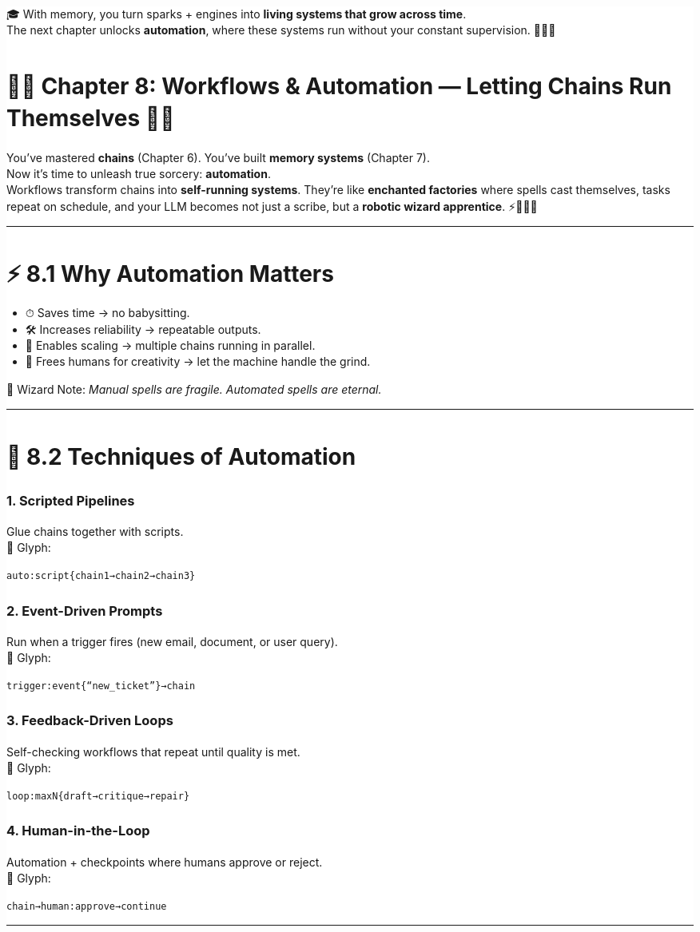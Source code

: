 🎓 With memory, you turn sparks + engines into **living systems that grow across time**.  
The next chapter unlocks **automation**, where these systems run without your constant supervision. 🌌🤖🔥  


# 🌈🤖 Chapter 8: Workflows & Automation — Letting Chains Run Themselves 🤖🌈

You’ve mastered **chains** (Chapter 6). You’ve built **memory systems** (Chapter 7).  
Now it’s time to unleash true sorcery: **automation**.  
Workflows transform chains into **self-running systems**. They’re like **enchanted factories** where spells cast themselves, tasks repeat on schedule, and your LLM becomes not just a scribe, but a **robotic wizard apprentice**. ⚡🧙‍♂️🤖  

---

# ⚡ 8.1 Why Automation Matters

- ⏱ Saves time → no babysitting.  
- 🛠 Increases reliability → repeatable outputs.  
- 🚀 Enables scaling → multiple chains running in parallel.  
- 🧠 Frees humans for creativity → let the machine handle the grind.  

🌈 Wizard Note: *Manual spells are fragile. Automated spells are eternal.*  

---

# 🧩 8.2 Techniques of Automation

### 1. Scripted Pipelines  
Glue chains together with scripts.  
🌈 Glyph:  
```
auto:script{chain1→chain2→chain3}
```  

### 2. Event-Driven Prompts  
Run when a trigger fires (new email, document, or user query).  
🌈 Glyph:  
```
trigger:event{“new_ticket”}→chain
```  

### 3. Feedback-Driven Loops  
Self-checking workflows that repeat until quality is met.  
🌈 Glyph:  
```
loop:maxN{draft→critique→repair}
```  

### 4. Human-in-the-Loop  
Automation + checkpoints where humans approve or reject.  
🌈 Glyph:  
```
chain→human:approve→continue
```  

---